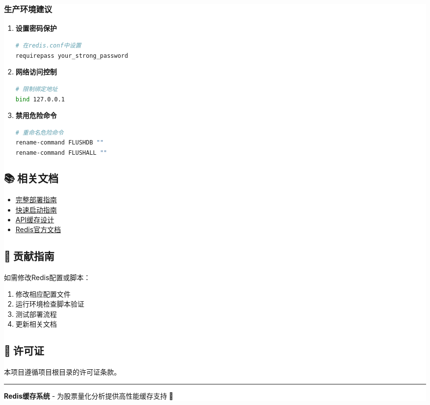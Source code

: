 ### 生产环境建议
1. **设置密码保护**
   ```bash
   # 在redis.conf中设置
   requirepass your_strong_password
   ```

2. **网络访问控制**
   ```bash
   # 限制绑定地址
   bind 127.0.0.1
   ```

3. **禁用危险命令**
   ```bash
   # 重命名危险命令
   rename-command FLUSHDB ""
   rename-command FLUSHALL ""
   ```

## 📚 相关文档

- [完整部署指南](./REDIS_DEPLOYMENT_GUIDE.md)
- [快速启动指南](./QUICK_START.md)
- [API缓存设计](../api/REDIS_SETUP.md)
- [Redis官方文档](https://redis.io/documentation)

## 🤝 贡献指南

如需修改Redis配置或脚本：

1. 修改相应配置文件
2. 运行环境检查脚本验证
3. 测试部署流程
4. 更新相关文档

## 📄 许可证

本项目遵循项目根目录的许可证条款。

---

**Redis缓存系统** - 为股票量化分析提供高性能缓存支持 🚀
